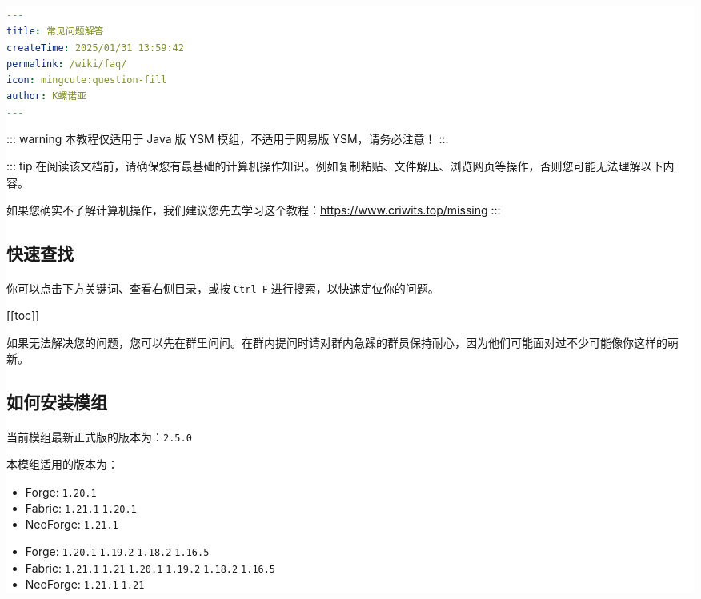 ```yaml
---
title: 常见问题解答
createTime: 2025/01/31 13:59:42
permalink: /wiki/faq/
icon: mingcute:question-fill
author: K螺诺亚
---
```


::: warning
本教程仅适用于 Java 版 YSM 模组，不适用于网易版 YSM，请务必注意！
:::

::: tip
在阅读该文档前，请确保您有最基础的计算机操作知识。例如复制粘贴、文件解压、浏览网页等操作，否则您可能无法理解以下内容。

如果您确实不了解计算机操作，我们建议您先去学习这个教程：<https://www.criwits.top/missing>
:::

## 快速查找

你可以点击下方关键词、查看右侧目录，或按 `Ctrl F` 进行搜索，以快速定位你的问题。

[[toc]]

如果无法解决您的问题，您可以先在群里问问。在群内提问时请对群内急躁的群员保持耐心，因为他们可能面对过不少可能像你这样的萌新。

<CardGrid>
    <LinkCard icon="mingcute:qq-fill" title="Yes Steve Model 模组交流群 ①" href="https://qm.qq.com/q/DnMzfKRPFK" />
    <LinkCard icon="mingcute:qq-fill" title="Yes Steve Model 模组交流群 ②" href="https://qm.qq.com/q/kXgjd9i7Uk" />
    <LinkCard icon="mingcute:qq-fill" title="Yes Steve Model 模组交流群 ③" href="https://qm.qq.com/q/rsoLMfBJCg" />
    <LinkCard icon="mingcute:qq-fill" title="Yes Steve Model 模组交流群 ④" href="https://qm.qq.com/q/4sANpvLFK8" />
</CardGrid>

## 如何安装模组

当前模组最新正式版的版本为：`2.5.0`

本模组适用的版本为：

<Card title="2.5.0 版本" icon="icon-park-outline:tag">

- Forge: `1.20.1`
- Fabric: `1.21.1` `1.20.1`
- NeoForge: `1.21.1`

</Card>

<Card title="2.4.1 版本" icon="icon-park-outline:tag">

- Forge: `1.20.1` `1.19.2` `1.18.2` `1.16.5`
- Fabric: `1.21.1` `1.21` `1.20.1` `1.19.2` `1.18.2` `1.16.5`
- NeoForge: `1.21.1` `1.21`
